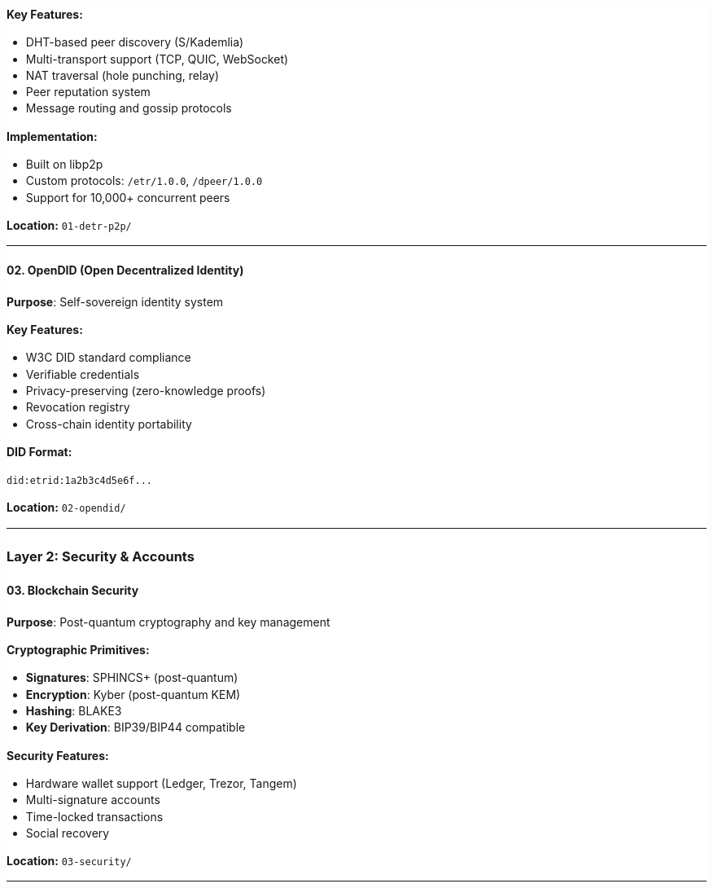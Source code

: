 **Key Features:**
- DHT-based peer discovery (S/Kademlia)
- Multi-transport support (TCP, QUIC, WebSocket)
- NAT traversal (hole punching, relay)
- Peer reputation system
- Message routing and gossip protocols

**Implementation:**
- Built on libp2p
- Custom protocols: `/etr/1.0.0`, `/dpeer/1.0.0`
- Support for 10,000+ concurrent peers

**Location:** `01-detr-p2p/`

---

#### 02. OpenDID (Open Decentralized Identity)
**Purpose**: Self-sovereign identity system

**Key Features:**
- W3C DID standard compliance
- Verifiable credentials
- Privacy-preserving (zero-knowledge proofs)
- Revocation registry
- Cross-chain identity portability

**DID Format:**
```
did:etrid:1a2b3c4d5e6f...
```

**Location:** `02-opendid/`

---

### Layer 2: Security & Accounts

#### 03. Blockchain Security
**Purpose**: Post-quantum cryptography and key management

**Cryptographic Primitives:**
- **Signatures**: SPHINCS+ (post-quantum)
- **Encryption**: Kyber (post-quantum KEM)
- **Hashing**: BLAKE3
- **Key Derivation**: BIP39/BIP44 compatible

**Security Features:**
- Hardware wallet support (Ledger, Trezor, Tangem)
- Multi-signature accounts
- Time-locked transactions
- Social recovery

**Location:** `03-security/`

---
